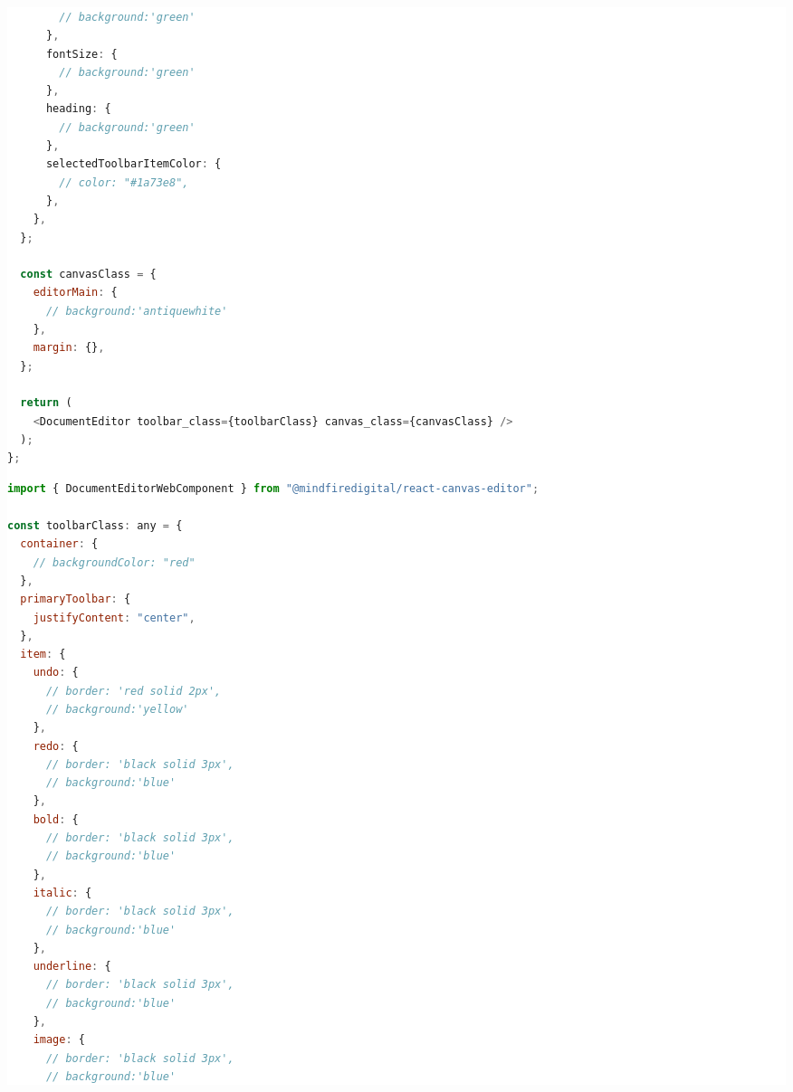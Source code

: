 ```javascript
        // background:'green'
      },
      fontSize: {
        // background:'green'
      },
      heading: {
        // background:'green'
      },
      selectedToolbarItemColor: {
        // color: "#1a73e8",
      },
    },
  };

  const canvasClass = {
    editorMain: {
      // background:'antiquewhite'
    },
    margin: {},
  };

  return (
    <DocumentEditor toolbar_class={toolbarClass} canvas_class={canvasClass} />
  );
};
```

  </td>
  <td>

```javascript
import { DocumentEditorWebComponent } from "@mindfiredigital/react-canvas-editor";

const toolbarClass: any = {
  container: {
    // backgroundColor: "red"
  },
  primaryToolbar: {
    justifyContent: "center",
  },
  item: {
    undo: {
      // border: 'red solid 2px',
      // background:'yellow'
    },
    redo: {
      // border: 'black solid 3px',
      // background:'blue'
    },
    bold: {
      // border: 'black solid 3px',
      // background:'blue'
    },
    italic: {
      // border: 'black solid 3px',
      // background:'blue'
    },
    underline: {
      // border: 'black solid 3px',
      // background:'blue'
    },
    image: {
      // border: 'black solid 3px',
      // background:'blue'
```